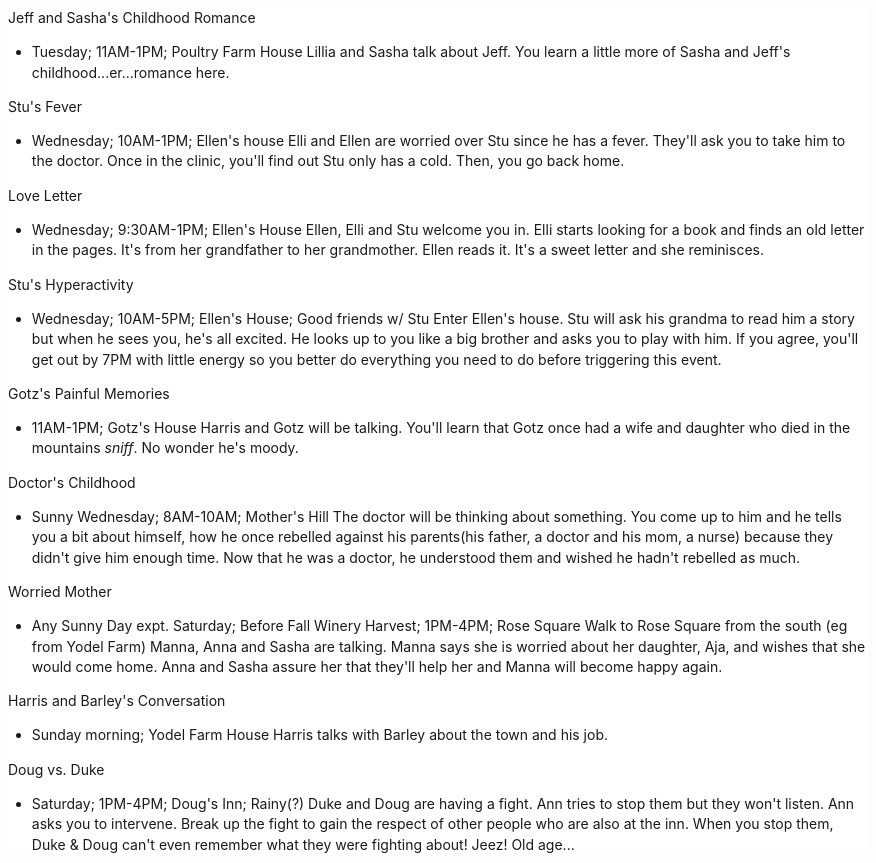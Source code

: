 Jeff and Sasha's Childhood Romance
- Tuesday; 11AM-1PM; Poultry Farm House
  Lillia and Sasha talk about Jeff. You learn a little more of Sasha and
  Jeff's childhood...er...romance here.

Stu's Fever
- Wednesday; 10AM-1PM; Ellen's house
  Elli and Ellen are worried over Stu since he has a fever. They'll ask you to
  take him to the doctor. Once in the clinic, you'll find out Stu only has a
  cold. Then, you go back home.

Love Letter
- Wednesday; 9:30AM-1PM; Ellen's House
  Ellen, Elli and Stu welcome you in. Elli starts looking for a book and finds
  an old letter in the pages. It's from her grandfather to her grandmother.
  Ellen reads it. It's a sweet letter and she reminisces.

Stu's Hyperactivity
- Wednesday; 10AM-5PM; Ellen's House; Good friends w/ Stu
  Enter Ellen's house. Stu will ask his grandma to read him a story but when he
  sees you, he's all excited. He looks up to you like a big brother and asks you
  to play with him. If you agree, you'll get out by 7PM with little energy so
  you better do everything you need to do before triggering this event.

Gotz's Painful Memories
 - 11AM-1PM; Gotz's House
   Harris and Gotz will be talking. You'll learn that Gotz once had a wife and
   daughter who died in the mountains *sniff*. No wonder he's moody.

Doctor's Childhood
- Sunny Wednesday; 8AM-10AM; Mother's Hill
  The doctor will be thinking about something. You come up to him and he tells
  you a bit about himself, how he once rebelled against his parents(his father,
  a doctor and his mom, a nurse) because they didn't give him enough time.
  Now that he was a doctor, he understood them and wished he hadn't rebelled
  as much.

Worried Mother
- Any Sunny Day expt. Saturday; Before Fall Winery Harvest; 1PM-4PM; Rose Square
  Walk to Rose Square from the south (eg from Yodel Farm) Manna, Anna and Sasha
  are talking. Manna says she is worried about her daughter, Aja, and wishes
  that she would come home. Anna and Sasha assure her that they'll help her and
  Manna will become happy again.

Harris and Barley's Conversation
- Sunday morning; Yodel Farm House
  Harris talks with Barley about the town and his job.

Doug vs. Duke
- Saturday; 1PM-4PM; Doug's Inn; Rainy(?)
  Duke and Doug are having a fight. Ann tries to stop them but they won't
  listen. Ann asks you to intervene. Break up the fight to gain the respect
  of other people who are also at the inn. When you stop them, Duke & Doug
  can't even remember what they were fighting about! Jeez! Old age...
